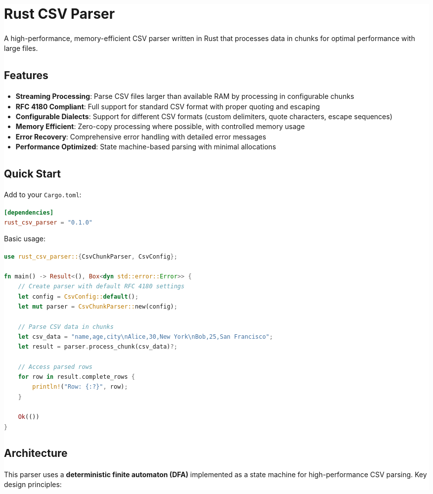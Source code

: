 # Rust CSV Parser

A high-performance, memory-efficient CSV parser written in Rust that processes data in chunks for optimal performance with large files.

## Features

- **Streaming Processing**: Parse CSV files larger than available RAM by processing in configurable chunks
- **RFC 4180 Compliant**: Full support for standard CSV format with proper quoting and escaping
- **Configurable Dialects**: Support for different CSV formats (custom delimiters, quote characters, escape sequences)
- **Memory Efficient**: Zero-copy processing where possible, with controlled memory usage
- **Error Recovery**: Comprehensive error handling with detailed error messages
- **Performance Optimized**: State machine-based parsing with minimal allocations

## Quick Start

Add to your `Cargo.toml`:

```toml
[dependencies]
rust_csv_parser = "0.1.0"
```

Basic usage:

```rust
use rust_csv_parser::{CsvChunkParser, CsvConfig};

fn main() -> Result<(), Box<dyn std::error::Error>> {
    // Create parser with default RFC 4180 settings
    let config = CsvConfig::default();
    let mut parser = CsvChunkParser::new(config);

    // Parse CSV data in chunks
    let csv_data = "name,age,city\nAlice,30,New York\nBob,25,San Francisco";
    let result = parser.process_chunk(csv_data)?;

    // Access parsed rows
    for row in result.complete_rows {
        println!("Row: {:?}", row);
    }

    Ok(())
}
```

## Architecture

This parser uses a **deterministic finite automaton (DFA)** implemented as a state machine for high-performance CSV parsing. Key design principles:
